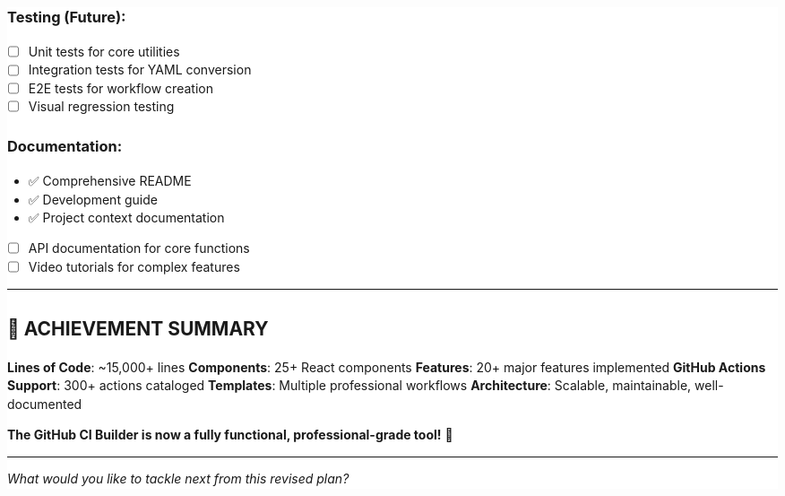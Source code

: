 ### Testing (Future):

- [ ] Unit tests for core utilities
- [ ] Integration tests for YAML conversion
- [ ] E2E tests for workflow creation
- [ ] Visual regression testing

### Documentation:

- ✅ Comprehensive README
- ✅ Development guide
- ✅ Project context documentation
- [ ] API documentation for core functions
- [ ] Video tutorials for complex features

---

## 🎉 ACHIEVEMENT SUMMARY

**Lines of Code**: ~15,000+ lines
**Components**: 25+ React components
**Features**: 20+ major features implemented
**GitHub Actions Support**: 300+ actions cataloged
**Templates**: Multiple professional workflows
**Architecture**: Scalable, maintainable, well-documented

**The GitHub CI Builder is now a fully functional, professional-grade tool!** 🚀

---

_What would you like to tackle next from this revised plan?_
